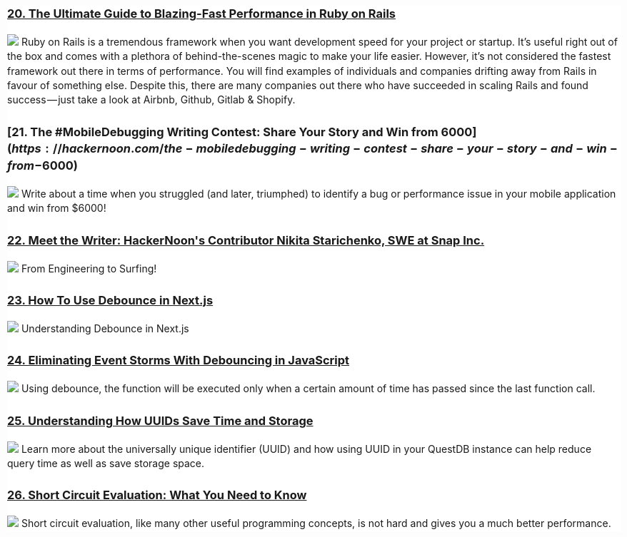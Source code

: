 ### [20. The Ultimate Guide to Blazing-Fast Performance in Ruby on Rails](https://hackernoon.com/the-ultimate-guide-to-blazing-fast-performance-in-rails-j24v320k)
![](https://images.unsplash.com/photo-1534078362425-387ae9668c17?ixlib=rb-1.2.1&q=80&fm=jpg&crop=entropy&cs=tinysrgb&w=1080&fit=max&ixid=eyJhcHBfaWQiOjEwMDk2Mn0)
Ruby on Rails is a tremendous framework when you want development speed for your project or startup. It’s useful right out of the box and comes with a plethora of behind-the-scenes magic to make your life easier. However, it’s not considered the fastest framework out there in terms of performance. You will find examples of individuals and companies drifting away from Rails in favour of something else. Despite this, there are many companies out there who have succeeded in scaling Rails and found success — just take a look at Airbnb, Github, Gitlab & Shopify. 

### [21. The #MobileDebugging Writing Contest: Share Your Story and Win from $6000](https://hackernoon.com/the-mobiledebugging-writing-contest-share-your-story-and-win-from-$6000)
![](https://cdn.hackernoon.com/images/htFSSAp4chhkeyS1S6QLnMQB4v22-47930vv.jpeg)
Write about a time when you struggled (and later, triumphed) to identify a bug or performance issue in your mobile application and win from $6000!

### [22. Meet the Writer: HackerNoon's Contributor Nikita Starichenko, SWE at Snap Inc.](https://hackernoon.com/meet-the-writer-hackernoons-contributor-nikita-starichenko-swe-at-snap-inc)
![](https://cdn.hackernoon.com/images/OujWaQx7FhMxIORYNRgWYZuh1kb2-4993p0r.jpeg)
From Engineering to Surfing!

### [23. How To Use Debounce in Next.js](https://hackernoon.com/how-to-use-debounce-in-nextjs)
![](https://cdn.hackernoon.com/images/da7H4NzOhAdhje46xkTgaLorF5m2-rv93qqx.jpeg)
Understanding Debounce in Next.js


### [24. Eliminating Event Storms With Debouncing in JavaScript](https://hackernoon.com/eliminating-event-storms-with-debouncing-in-javascript)
![](https://cdn.hackernoon.com/images/Gp8uHyvp6hehmnC1gXMD6uAheaF2-e793rwp.jpeg)
Using debounce, the function will be executed only when a certain amount of time has passed since the last function call.

### [25. Understanding How UUIDs Save Time and Storage](https://hackernoon.com/understanding-how-uuids-save-time-and-storage)
![](https://cdn.hackernoon.com/images/po2AF1uVMUYujBIJp82uToQNhos1-pw92dfb.jpeg)
Learn more about the universally unique identifier (UUID) and how using UUID in your QuestDB instance can help reduce query time as well as save storage space.

### [26. Short Circuit Evaluation: What You Need to Know](https://hackernoon.com/short-circuit-evaluation-what-you-need-to-know)
![](https://cdn.hackernoon.com/images/dkdP4VfxtrUVSMiq5X0VGwTQuZ23-6t93pqj.jpeg)
Short circuit evaluation, like many other useful programming concepts, is not hard and gives you a much better performance.
